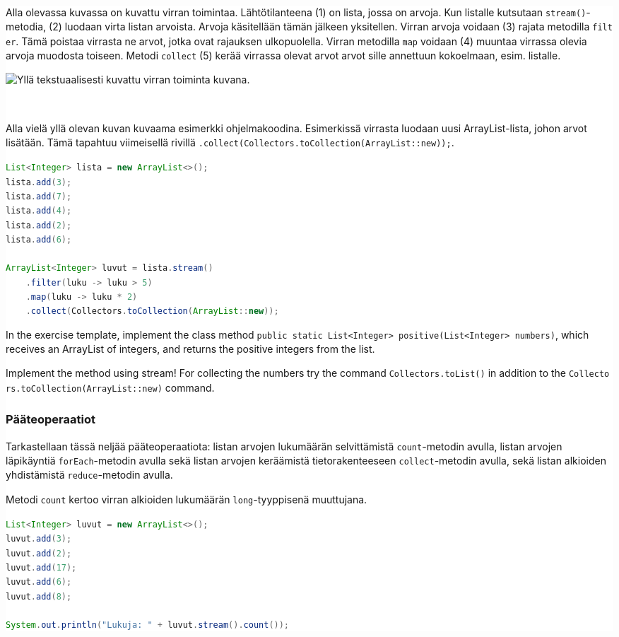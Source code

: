 Alla olevassa kuvassa on kuvattu virran toimintaa. Lähtötilanteena (1) on lista, jossa on arvoja. Kun listalle kutsutaan `stream()`-metodia, (2) luodaan virta listan arvoista. Arvoja käsitellään tämän jälkeen yksitellen. Virran arvoja voidaan (3) rajata metodilla `filter`. Tämä poistaa virrasta ne arvot, jotka ovat rajauksen ulkopuolella. Virran metodilla `map` voidaan (4) muuntaa virrassa olevia arvoja muodosta toiseen. Metodi `collect` (5) kerää virrassa olevat arvot arvot sille annettuun kokoelmaan, esim. listalle.


<img src="../img/drawings/stream.png" alt="Yllä tekstuaalisesti kuvattu virran toiminta kuvana." />

&nbsp;

Alla vielä yllä olevan kuvan kuvaama esimerkki ohjelmakoodina. Esimerkissä virrasta luodaan uusi ArrayList-lista, johon arvot lisätään. Tämä tapahtuu viimeisellä rivillä `.collect(Collectors.toCollection(ArrayList::new));`.


```java
List<Integer> lista = new ArrayList<>();
lista.add(3);
lista.add(7);
lista.add(4);
lista.add(2);
lista.add(6);

ArrayList<Integer> luvut = lista.stream()
    .filter(luku -> luku > 5)
    .map(luku -> luku * 2)
    .collect(Collectors.toCollection(ArrayList::new));
```


<programming-exercise name='Positive Numbers' tmcname='part10-Part10_03.PositiveNumbers'>



In the exercise template, implement the class method `public static List<Integer> positive(List<Integer> numbers)`, which receives an ArrayList of integers, and returns the positive integers from the list.

Implement the method using stream! For collecting the numbers try the command `Collectors.toList()` in addition to the `Collectors.toCollection(ArrayList::new)` command.

</programming-exercise>


### Pääteoperaatiot

Tarkastellaan tässä neljää pääteoperaatiota: listan arvojen lukumäärän selvittämistä `count`-metodin avulla, listan arvojen läpikäyntiä `forEach`-metodin avulla sekä listan arvojen keräämistä tietorakenteeseen `collect`-metodin avulla, sekä listan alkioiden yhdistämistä `reduce`-metodin avulla.

Metodi `count` kertoo virran alkioiden lukumäärän `long`-tyyppisenä muuttujana.


```java
List<Integer> luvut = new ArrayList<>();
luvut.add(3);
luvut.add(2);
luvut.add(17);
luvut.add(6);
luvut.add(8);

System.out.println("Lukuja: " + luvut.stream().count());
```
